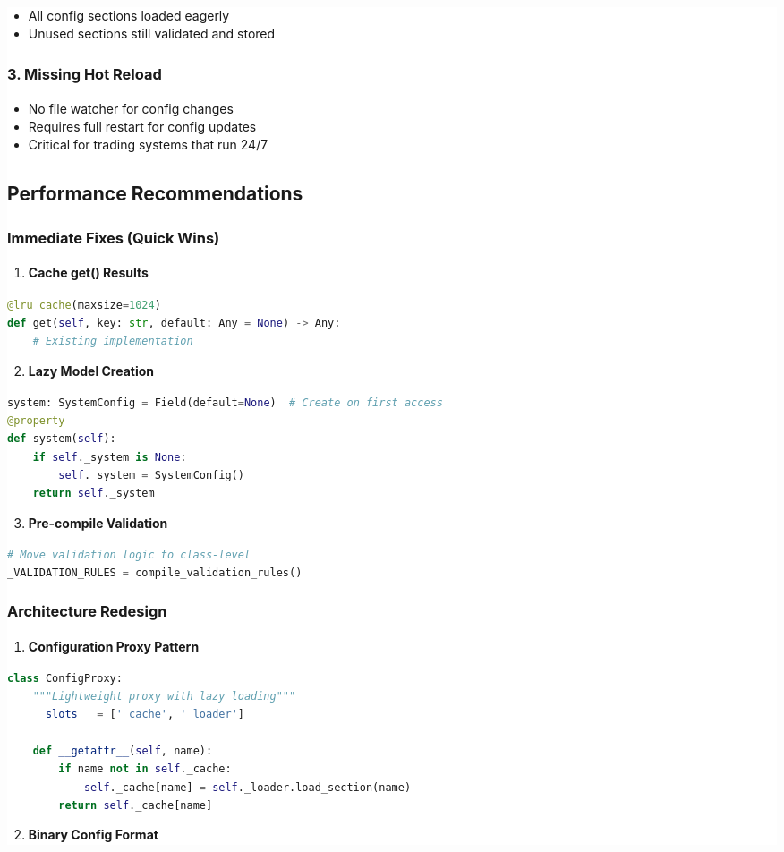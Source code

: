 - All config sections loaded eagerly
- Unused sections still validated and stored

### 3. Missing Hot Reload

- No file watcher for config changes
- Requires full restart for config updates
- Critical for trading systems that run 24/7

## Performance Recommendations

### Immediate Fixes (Quick Wins)

1. **Cache get() Results**

```python
@lru_cache(maxsize=1024)
def get(self, key: str, default: Any = None) -> Any:
    # Existing implementation
```

2. **Lazy Model Creation**

```python
system: SystemConfig = Field(default=None)  # Create on first access
@property
def system(self):
    if self._system is None:
        self._system = SystemConfig()
    return self._system
```

3. **Pre-compile Validation**

```python
# Move validation logic to class-level
_VALIDATION_RULES = compile_validation_rules()
```

### Architecture Redesign

1. **Configuration Proxy Pattern**

```python
class ConfigProxy:
    """Lightweight proxy with lazy loading"""
    __slots__ = ['_cache', '_loader']

    def __getattr__(self, name):
        if name not in self._cache:
            self._cache[name] = self._loader.load_section(name)
        return self._cache[name]
```

2. **Binary Config Format**
